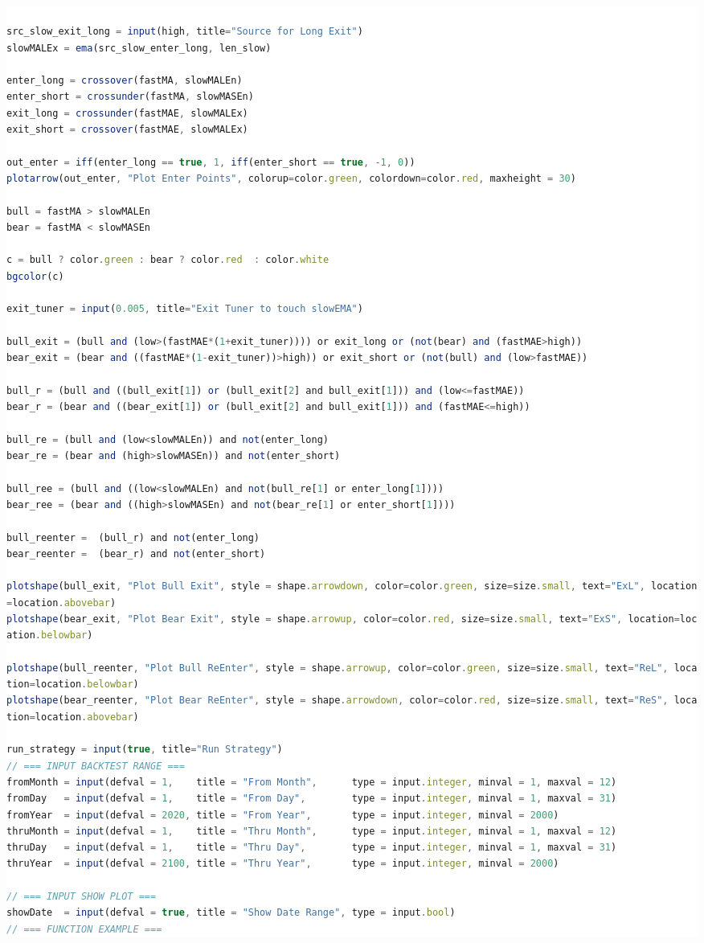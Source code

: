 ``` javascript

src_slow_exit_long = input(high, title="Source for Long Exit")
slowMALEx = ema(src_slow_enter_long, len_slow)

enter_long = crossover(fastMA, slowMALEn)
enter_short = crossunder(fastMA, slowMASEn)
exit_long = crossunder(fastMAE, slowMALEx)
exit_short = crossover(fastMAE, slowMALEx)

out_enter = iff(enter_long == true, 1, iff(enter_short == true, -1, 0))
plotarrow(out_enter, "Plot Enter Points", colorup=color.green, colordown=color.red, maxheight = 30)

bull = fastMA > slowMALEn
bear = fastMA < slowMASEn

c = bull ? color.green : bear ? color.red  : color.white
bgcolor(c)

exit_tuner = input(0.005, title="Exit Tuner to touch slowEMA")

bull_exit = (bull and (low>(fastMAE*(1+exit_tuner)))) or exit_long or (not(bear) and (fastMAE>high))
bear_exit = (bear and ((fastMAE*(1-exit_tuner))>high)) or exit_short or (not(bull) and (low>fastMAE))

bull_r = (bull and ((bull_exit[1]) or (bull_exit[2] and bull_exit[1])) and (low<=fastMAE))
bear_r = (bear and ((bear_exit[1]) or (bull_exit[2] and bull_exit[1])) and (fastMAE<=high))

bull_re = (bull and (low<slowMALEn)) and not(enter_long)
bear_re = (bear and (high>slowMASEn)) and not(enter_short)

bull_ree = (bull and ((low<slowMALEn) and not(bull_re[1] or enter_long[1]))) 
bear_ree = (bear and ((high>slowMASEn) and not(bear_re[1] or enter_short[1])))

bull_reenter =  (bull_r) and not(enter_long)
bear_reenter =  (bear_r) and not(enter_short)

plotshape(bull_exit, "Plot Bull Exit", style = shape.arrowdown, color=color.green, size=size.small, text="ExL", location=location.abovebar)
plotshape(bear_exit, "Plot Bear Exit", style = shape.arrowup, color=color.red, size=size.small, text="ExS", location=location.belowbar)

plotshape(bull_reenter, "Plot Bull ReEnter", style = shape.arrowup, color=color.green, size=size.small, text="ReL", location=location.belowbar)
plotshape(bear_reenter, "Plot Bear ReEnter", style = shape.arrowdown, color=color.red, size=size.small, text="ReS", location=location.abovebar)

run_strategy = input(true, title="Run Strategy")
// === INPUT BACKTEST RANGE ===
fromMonth = input(defval = 1,    title = "From Month",      type = input.integer, minval = 1, maxval = 12)
fromDay   = input(defval = 1,    title = "From Day",        type = input.integer, minval = 1, maxval = 31)
fromYear  = input(defval = 2020, title = "From Year",       type = input.integer, minval = 2000)
thruMonth = input(defval = 1,    title = "Thru Month",      type = input.integer, minval = 1, maxval = 12)
thruDay   = input(defval = 1,    title = "Thru Day",        type = input.integer, minval = 1, maxval = 31)
thruYear  = input(defval = 2100, title = "Thru Year",       type = input.integer, minval = 2000)

// === INPUT SHOW PLOT ===
showDate  = input(defval = true, title = "Show Date Range", type = input.bool)
// === FUNCTION EXAMPLE ===
```
